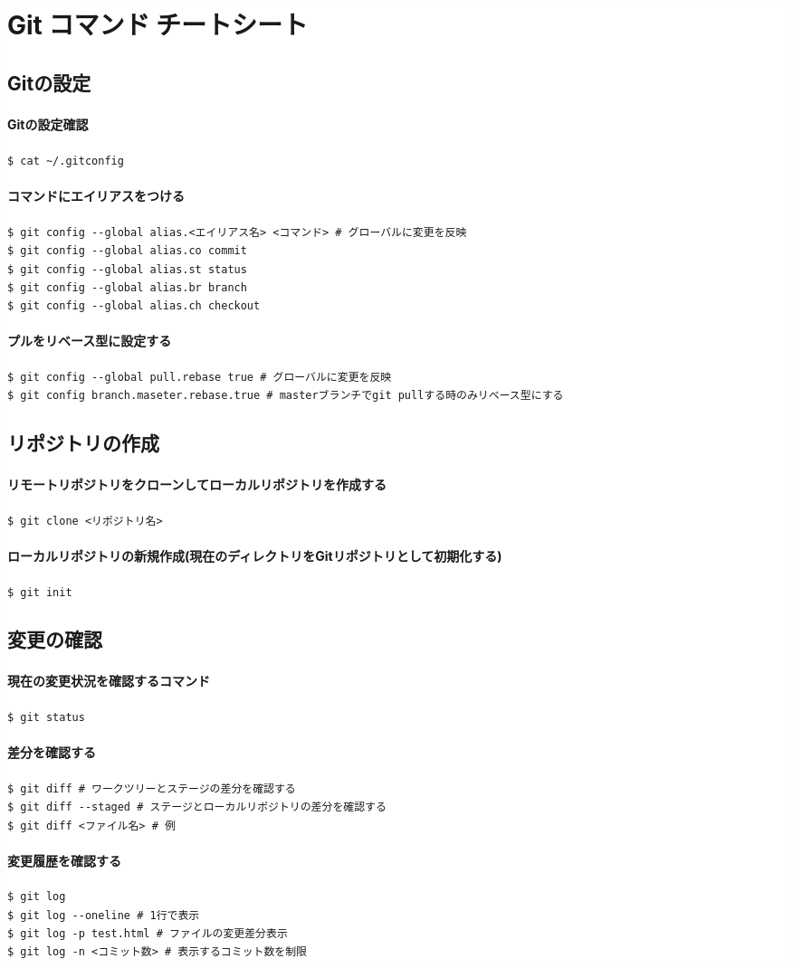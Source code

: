 # Git コマンド チートシート

## Gitの設定
#### Gitの設定確認
```console
$ cat ~/.gitconfig
```

#### コマンドにエイリアスをつける
```console
$ git config --global alias.<エイリアス名> <コマンド> # グローバルに変更を反映
$ git config --global alias.co commit
$ git config --global alias.st status
$ git config --global alias.br branch
$ git config --global alias.ch checkout
```

#### プルをリベース型に設定する
```console
$ git config --global pull.rebase true # グローバルに変更を反映
$ git config branch.maseter.rebase.true # masterブランチでgit pullする時のみリベース型にする
```


## リポジトリの作成
#### リモートリポジトリをクローンしてローカルリポジトリを作成する
```console
$ git clone <リポジトリ名>
```

#### ローカルリポジトリの新規作成(現在のディレクトリをGitリポジトリとして初期化する)
```console
$ git init
```

## 変更の確認
#### 現在の変更状況を確認するコマンド
```console
$ git status
```

#### 差分を確認する
```console
$ git diff # ワークツリーとステージの差分を確認する
$ git diff --staged # ステージとローカルリポジトリの差分を確認する
$ git diff <ファイル名> # 例
```

#### 変更履歴を確認する
```console
$ git log
$ git log --oneline # 1行で表示
$ git log -p test.html # ファイルの変更差分表示
$ git log -n <コミット数> # 表示するコミット数を制限
```
